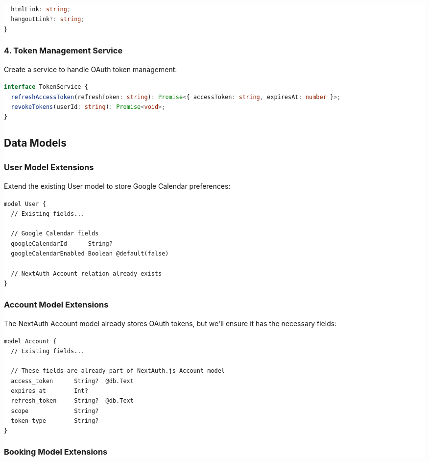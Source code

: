 ```typescript
  htmlLink: string;
  hangoutLink?: string;
}
```

### 4. Token Management Service

Create a service to handle OAuth token management:

```typescript
interface TokenService {
  refreshAccessToken(refreshToken: string): Promise<{ accessToken: string, expiresAt: number }>;
  revokeTokens(userId: string): Promise<void>;
}
```

## Data Models

### User Model Extensions

Extend the existing User model to store Google Calendar preferences:

```prisma
model User {
  // Existing fields...
  
  // Google Calendar fields
  googleCalendarId      String?
  googleCalendarEnabled Boolean @default(false)
  
  // NextAuth Account relation already exists
}
```

### Account Model Extensions

The NextAuth Account model already stores OAuth tokens, but we'll ensure it has the necessary fields:

```prisma
model Account {
  // Existing fields...
  
  // These fields are already part of NextAuth.js Account model
  access_token      String?  @db.Text
  expires_at        Int?
  refresh_token     String?  @db.Text
  scope             String?
  token_type        String?
}
```

### Booking Model Extensions
